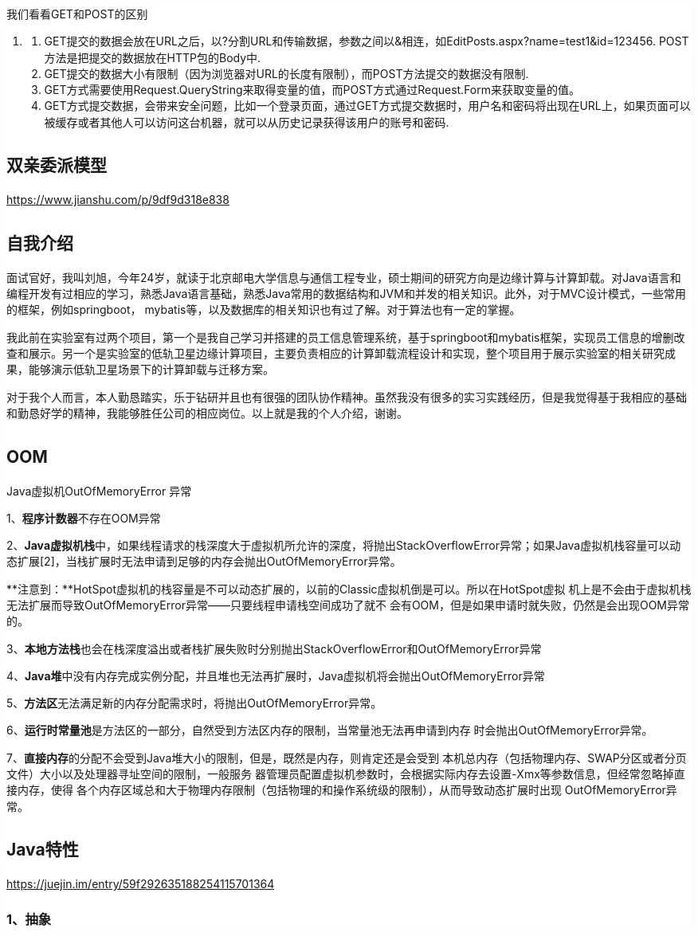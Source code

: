 我们看看GET和POST的区别

1. 1. GET提交的数据会放在URL之后，以?分割URL和传输数据，参数之间以&相连，如EditPosts.aspx?name=test1&id=123456. POST方法是把提交的数据放在HTTP包的Body中.
   2. GET提交的数据大小有限制（因为浏览器对URL的长度有限制），而POST方法提交的数据没有限制.
   3. GET方式需要使用Request.QueryString来取得变量的值，而POST方式通过Request.Form来获取变量的值。
   4. GET方式提交数据，会带来安全问题，比如一个登录页面，通过GET方式提交数据时，用户名和密码将出现在URL上，如果页面可以被缓存或者其他人可以访问这台机器，就可以从历史记录获得该用户的账号和密码.

## 双亲委派模型

 https://www.jianshu.com/p/9df9d318e838 

## 自我介绍

面试官好，我叫刘旭，今年24岁，就读于北京邮电大学信息与通信工程专业，硕士期间的研究方向是边缘计算与计算卸载。对Java语言和编程开发有过相应的学习，熟悉Java语言基础，熟悉Java常用的数据结构和JVM和并发的相关知识。此外，对于MVC设计模式，一些常用的框架，例如springboot， mybatis等，以及数据库的相关知识也有过了解。对于算法也有一定的掌握。

我此前在实验室有过两个项目，第一个是我自己学习并搭建的员工信息管理系统，基于springboot和mybatis框架，实现员工信息的增删改查和展示。另一个是实验室的低轨卫星边缘计算项目，主要负责相应的计算卸载流程设计和实现，整个项目用于展示实验室的相关研究成果，能够演示低轨卫星场景下的计算卸载与迁移方案。

对于我个人而言，本人勤恳踏实，乐于钻研并且也有很强的团队协作精神。虽然我没有很多的实习实践经历，但是我觉得基于我相应的基础和勤恳好学的精神，我能够胜任公司的相应岗位。以上就是我的个人介绍，谢谢。

## OOM

Java虚拟机OutOfMemoryError 异常

1、**程序计数器**不存在OOM异常

2、**Java虚拟机栈**中，如果线程请求的栈深度大于虚拟机所允许的深度，将抛出StackOverflowError异常；如果Java虚拟机栈容量可以动态扩展[2]，当栈扩展时无法申请到足够的内存会抛出OutOfMemoryError异常。

**注意到：**HotSpot虚拟机的栈容量是不可以动态扩展的，以前的Classic虚拟机倒是可以。所以在HotSpot虚拟
机上是不会由于虚拟机栈无法扩展而导致OutOfMemoryError异常——只要线程申请栈空间成功了就不
会有OOM，但是如果申请时就失败，仍然是会出现OOM异常的。

3、**本地方法栈**也会在栈深度溢出或者栈扩展失败时分别抛出StackOverflowError和OutOfMemoryError异常

4、**Java堆**中没有内存完成实例分配，并且堆也无法再扩展时，Java虚拟机将会抛出OutOfMemoryError异常

5、**方法区**无法满足新的内存分配需求时，将抛出OutOfMemoryError异常。

6、**运行时常量池**是方法区的一部分，自然受到方法区内存的限制，当常量池无法再申请到内存
时会抛出OutOfMemoryError异常。

7、**直接内存**的分配不会受到Java堆大小的限制，但是，既然是内存，则肯定还是会受到
本机总内存（包括物理内存、SWAP分区或者分页文件）大小以及处理器寻址空间的限制，一般服务
器管理员配置虚拟机参数时，会根据实际内存去设置-Xmx等参数信息，但经常忽略掉直接内存，使得
各个内存区域总和大于物理内存限制（包括物理的和操作系统级的限制），从而导致动态扩展时出现
OutOfMemoryError异常。

## Java特性

 https://juejin.im/entry/59f292635188254115701364 

### 1、抽象
